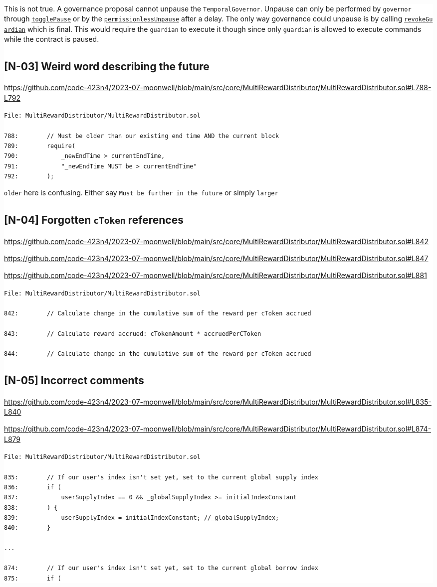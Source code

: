 This is not true. A governance proposal cannot unpause the `TemporalGovernor`. Unpause can only be performed by `governor` through [`togglePause`](https://github.com/code-423n4/2023-07-moonwell/blob/main/src/core/Governance/TemporalGovernor.sol#L274-L290) or by the [`permissionlessUnpause`](https://github.com/code-423n4/2023-07-moonwell/blob/main/src/core/Governance/TemporalGovernor.sol#L242-L259) after a delay. The only way governance could unpause is by calling [`revokeGuardian`](https://github.com/code-423n4/2023-07-moonwell/blob/main/src/core/Governance/TemporalGovernor.sol#L205-L221) which is final. This would require the `guardian` to execute it though since only `guardian` is allowed to execute commands while the contract is paused.

## [N-03] Weird word describing the future

https://github.com/code-423n4/2023-07-moonwell/blob/main/src/core/MultiRewardDistributor/MultiRewardDistributor.sol#L788-L792
```solidity
File: MultiRewardDistributor/MultiRewardDistributor.sol

788:        // Must be older than our existing end time AND the current block
789:        require(
790:            _newEndTime > currentEndTime,
791:            "_newEndTime MUST be > currentEndTime"
792:        );
```

`older` here is confusing. Either say `Must be further in the future` or simply `larger`

## [N-04] Forgotten `cToken` references

https://github.com/code-423n4/2023-07-moonwell/blob/main/src/core/MultiRewardDistributor/MultiRewardDistributor.sol#L842

https://github.com/code-423n4/2023-07-moonwell/blob/main/src/core/MultiRewardDistributor/MultiRewardDistributor.sol#L847

https://github.com/code-423n4/2023-07-moonwell/blob/main/src/core/MultiRewardDistributor/MultiRewardDistributor.sol#L881
```solidity
File: MultiRewardDistributor/MultiRewardDistributor.sol

842:        // Calculate change in the cumulative sum of the reward per cToken accrued

843:        // Calculate reward accrued: cTokenAmount * accruedPerCToken

844:        // Calculate change in the cumulative sum of the reward per cToken accrued
```

## [N-05] Incorrect comments

https://github.com/code-423n4/2023-07-moonwell/blob/main/src/core/MultiRewardDistributor/MultiRewardDistributor.sol#L835-L840

https://github.com/code-423n4/2023-07-moonwell/blob/main/src/core/MultiRewardDistributor/MultiRewardDistributor.sol#L874-L879
```solidity
File: MultiRewardDistributor/MultiRewardDistributor.sol

835:        // If our user's index isn't set yet, set to the current global supply index
836:        if (
837:            userSupplyIndex == 0 && _globalSupplyIndex >= initialIndexConstant
838:        ) {
839:            userSupplyIndex = initialIndexConstant; //_globalSupplyIndex;
840:        }

...

874:        // If our user's index isn't set yet, set to the current global borrow index
875:        if (
```